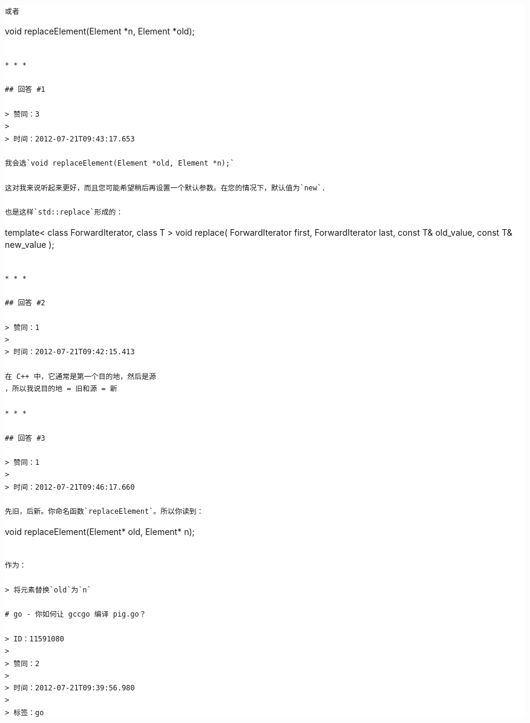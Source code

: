```
或者

```
void replaceElement(Element *n, Element *old); 
```

* * *

## 回答 #1

> 赞同：3
> 
> 时间：2012-07-21T09:43:17.653

我会选`void replaceElement(Element *old, Element *n);`

这对我来说听起来更好，而且您可能希望稍后再设置一个默认参数。在您的情况下，默认值为`new`.

也是这样`std::replace`形成的：

```
template< class ForwardIterator, class T >
void replace( ForwardIterator first, ForwardIterator last,
              const T& old_value, const T& new_value ); 
```

* * *

## 回答 #2

> 赞同：1
> 
> 时间：2012-07-21T09:42:15.413

在 C++ 中，它通常是第一个目的地，然后是源
，所以我说目的地 = 旧和源 = 新

* * *

## 回答 #3

> 赞同：1
> 
> 时间：2012-07-21T09:46:17.660

先旧，后新。你命名函数`replaceElement`。所以你读到：

```
void replaceElement(Element* old, Element* n); 
```

作为：

> 将元素替换`old`为`n`

# go - 你如何让 gccgo 编译 pig.go？

> ID：11591080
> 
> 赞同：2
> 
> 时间：2012-07-21T09:39:56.980
> 
> 标签：go
```